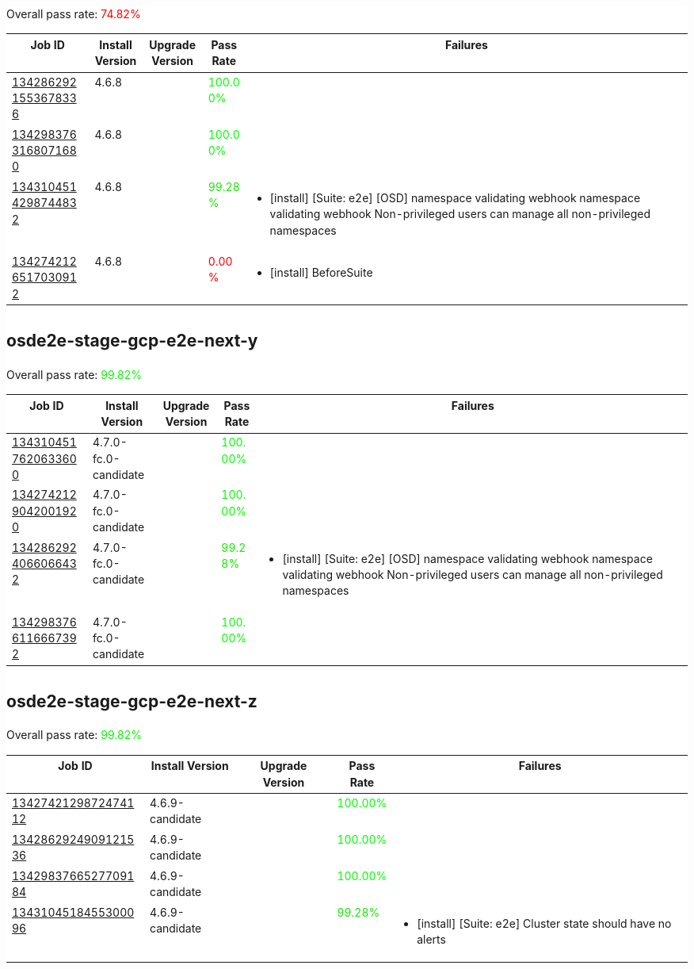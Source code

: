 Overall pass rate: <span style="color:#ff0000;">74.82%</span>

| Job ID | Install Version | Upgrade Version | Pass Rate | Failures |
|--------|-----------------|-----------------|-----------|----------|
[1342862921553678336](https://prow.ci.openshift.org/view/gs/origin-ci-test/logs/osde2e-stage-gcp-e2e-default/1342862921553678336) | 4.6.8 |  | <span style="color:#01fe00;">100.00%</span>|
[1342983763168071680](https://prow.ci.openshift.org/view/gs/origin-ci-test/logs/osde2e-stage-gcp-e2e-default/1342983763168071680) | 4.6.8 |  | <span style="color:#01fe00;">100.00%</span>|
[1343104514298744832](https://prow.ci.openshift.org/view/gs/origin-ci-test/logs/osde2e-stage-gcp-e2e-default/1343104514298744832) | 4.6.8 |  | <span style="color:#13ec00;">99.28%</span>|<ul><li>[install] [Suite: e2e] [OSD] namespace validating webhook namespace validating webhook Non-privileged users can manage all non-privileged namespaces</li></ul>
[1342742126517030912](https://prow.ci.openshift.org/view/gs/origin-ci-test/logs/osde2e-stage-gcp-e2e-default/1342742126517030912) | 4.6.8 |  | <span style="color:#ff0000;">0.00%</span>|<ul><li>[install] BeforeSuite</li></ul>



## osde2e-stage-gcp-e2e-next-y

Overall pass rate: <span style="color:#05fa00;">99.82%</span>

| Job ID | Install Version | Upgrade Version | Pass Rate | Failures |
|--------|-----------------|-----------------|-----------|----------|
[1343104517620633600](https://prow.ci.openshift.org/view/gs/origin-ci-test/logs/osde2e-stage-gcp-e2e-next-y/1343104517620633600) | 4.7.0-fc.0-candidate |  | <span style="color:#01fe00;">100.00%</span>|
[1342742129042001920](https://prow.ci.openshift.org/view/gs/origin-ci-test/logs/osde2e-stage-gcp-e2e-next-y/1342742129042001920) | 4.7.0-fc.0-candidate |  | <span style="color:#01fe00;">100.00%</span>|
[1342862924066066432](https://prow.ci.openshift.org/view/gs/origin-ci-test/logs/osde2e-stage-gcp-e2e-next-y/1342862924066066432) | 4.7.0-fc.0-candidate |  | <span style="color:#13ec00;">99.28%</span>|<ul><li>[install] [Suite: e2e] [OSD] namespace validating webhook namespace validating webhook Non-privileged users can manage all non-privileged namespaces</li></ul>
[1342983766116667392](https://prow.ci.openshift.org/view/gs/origin-ci-test/logs/osde2e-stage-gcp-e2e-next-y/1342983766116667392) | 4.7.0-fc.0-candidate |  | <span style="color:#01fe00;">100.00%</span>|



## osde2e-stage-gcp-e2e-next-z

Overall pass rate: <span style="color:#05fa00;">99.82%</span>

| Job ID | Install Version | Upgrade Version | Pass Rate | Failures |
|--------|-----------------|-----------------|-----------|----------|
[1342742129872474112](https://prow.ci.openshift.org/view/gs/origin-ci-test/logs/osde2e-stage-gcp-e2e-next-z/1342742129872474112) | 4.6.9-candidate |  | <span style="color:#01fe00;">100.00%</span>|
[1342862924909121536](https://prow.ci.openshift.org/view/gs/origin-ci-test/logs/osde2e-stage-gcp-e2e-next-z/1342862924909121536) | 4.6.9-candidate |  | <span style="color:#01fe00;">100.00%</span>|
[1342983766527709184](https://prow.ci.openshift.org/view/gs/origin-ci-test/logs/osde2e-stage-gcp-e2e-next-z/1342983766527709184) | 4.6.9-candidate |  | <span style="color:#01fe00;">100.00%</span>|
[1343104518455300096](https://prow.ci.openshift.org/view/gs/origin-ci-test/logs/osde2e-stage-gcp-e2e-next-z/1343104518455300096) | 4.6.9-candidate |  | <span style="color:#13ec00;">99.28%</span>|<ul><li>[install] [Suite: e2e] Cluster state should have no alerts</li></ul>



